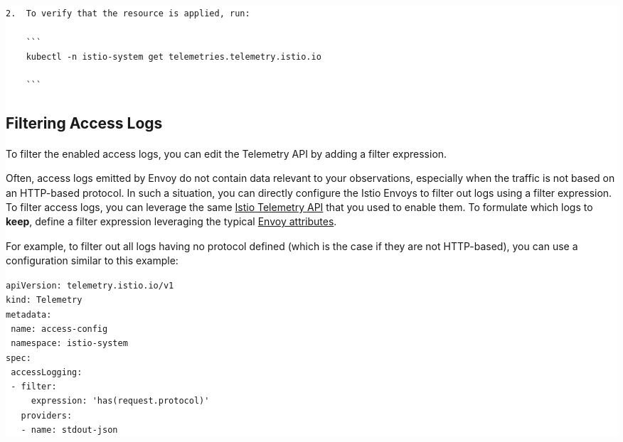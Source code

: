     2.  To verify that the resource is applied, run:

        ```
        kubectl -n istio-system get telemetries.telemetry.istio.io
        
        ```



<a name="concept_gbq_rz4_s2c"/>



## Filtering Access Logs

To filter the enabled access logs, you can edit the Telemetry API by adding a filter expression.

Often, access logs emitted by Envoy do not contain data relevant to your observations, especially when the traffic is not based on an HTTP-based protocol. In such a situation, you can directly configure the Istio Envoys to filter out logs using a filter expression. To filter access logs, you can leverage the same [Istio Telemetry API](https://istio.io/latest/docs/reference/config/telemetry/#AccessLogging) that you used to enable them. To formulate which logs to **keep**, define a filter expression leveraging the typical [Envoy attributes](https://www.envoyproxy.io/docs/envoy/latest/intro/arch_overview/advanced/attributes).

For example, to filter out all logs having no protocol defined \(which is the case if they are not HTTP-based\), you can use a configuration similar to this example:

```
apiVersion: telemetry.istio.io/v1
kind: Telemetry
metadata:
 name: access-config
 namespace: istio-system
spec:
 accessLogging:
 - filter:
     expression: 'has(request.protocol)'
   providers:
   - name: stdout-json
```

